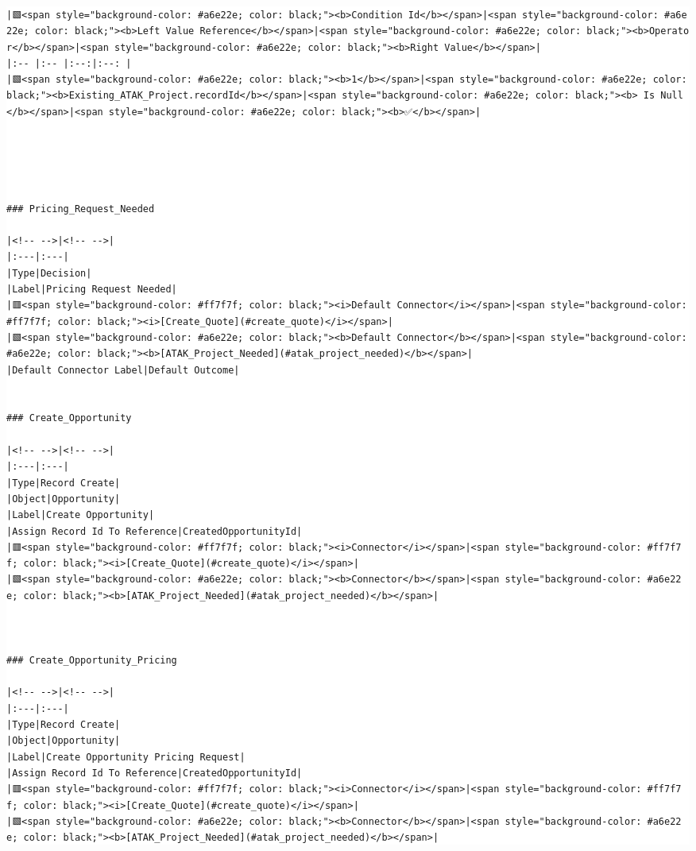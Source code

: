     
    
    
    |🟩<span style="background-color: #a6e22e; color: black;"><b>Condition Id</b></span>|<span style="background-color: #a6e22e; color: black;"><b>Left Value Reference</b></span>|<span style="background-color: #a6e22e; color: black;"><b>Operator</b></span>|<span style="background-color: #a6e22e; color: black;"><b>Right Value</b></span>|
    |:-- |:-- |:--:|:--: |
    |🟩<span style="background-color: #a6e22e; color: black;"><b>1</b></span>|<span style="background-color: #a6e22e; color: black;"><b>Existing_ATAK_Project.recordId</b></span>|<span style="background-color: #a6e22e; color: black;"><b> Is Null</b></span>|<span style="background-color: #a6e22e; color: black;"><b>✅</b></span>|
    
    
    
    
    
    ### Pricing_Request_Needed
    
    |<!-- -->|<!-- -->|
    |:---|:---|
    |Type|Decision|
    |Label|Pricing Request Needed|
    |🟥<span style="background-color: #ff7f7f; color: black;"><i>Default Connector</i></span>|<span style="background-color: #ff7f7f; color: black;"><i>[Create_Quote](#create_quote)</i></span>|
    |🟩<span style="background-color: #a6e22e; color: black;"><b>Default Connector</b></span>|<span style="background-color: #a6e22e; color: black;"><b>[ATAK_Project_Needed](#atak_project_needed)</b></span>|
    |Default Connector Label|Default Outcome|
    
    
    ### Create_Opportunity
    
    |<!-- -->|<!-- -->|
    |:---|:---|
    |Type|Record Create|
    |Object|Opportunity|
    |Label|Create Opportunity|
    |Assign Record Id To Reference|CreatedOpportunityId|
    |🟥<span style="background-color: #ff7f7f; color: black;"><i>Connector</i></span>|<span style="background-color: #ff7f7f; color: black;"><i>[Create_Quote](#create_quote)</i></span>|
    |🟩<span style="background-color: #a6e22e; color: black;"><b>Connector</b></span>|<span style="background-color: #a6e22e; color: black;"><b>[ATAK_Project_Needed](#atak_project_needed)</b></span>|
    
    
    
    ### Create_Opportunity_Pricing
    
    |<!-- -->|<!-- -->|
    |:---|:---|
    |Type|Record Create|
    |Object|Opportunity|
    |Label|Create Opportunity Pricing Request|
    |Assign Record Id To Reference|CreatedOpportunityId|
    |🟥<span style="background-color: #ff7f7f; color: black;"><i>Connector</i></span>|<span style="background-color: #ff7f7f; color: black;"><i>[Create_Quote](#create_quote)</i></span>|
    |🟩<span style="background-color: #a6e22e; color: black;"><b>Connector</b></span>|<span style="background-color: #a6e22e; color: black;"><b>[ATAK_Project_Needed](#atak_project_needed)</b></span>|
    